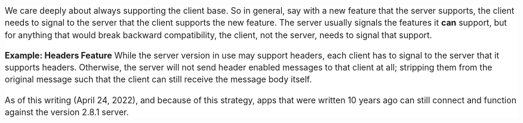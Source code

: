We care deeply about always supporting the client base. So in general, say with a new feature that the server supports, the client needs to signal to the server that the client supports the new feature. The server usually signals the features it __can__ support, but for anything that would break backward compatibility, the client, not the server, needs to signal that support.

**Example: Headers Feature**
While the server version in use may support headers, each client has to signal to the server that it supports headers. Otherwise, the server will not send header enabled messages to that client at all; stripping them from the original message such that the client can still receive the message body itself.

As of this writing (April 24, 2022), and because of this strategy, apps that were written 10 years ago can still connect and function against the version 2.8.1 server.
